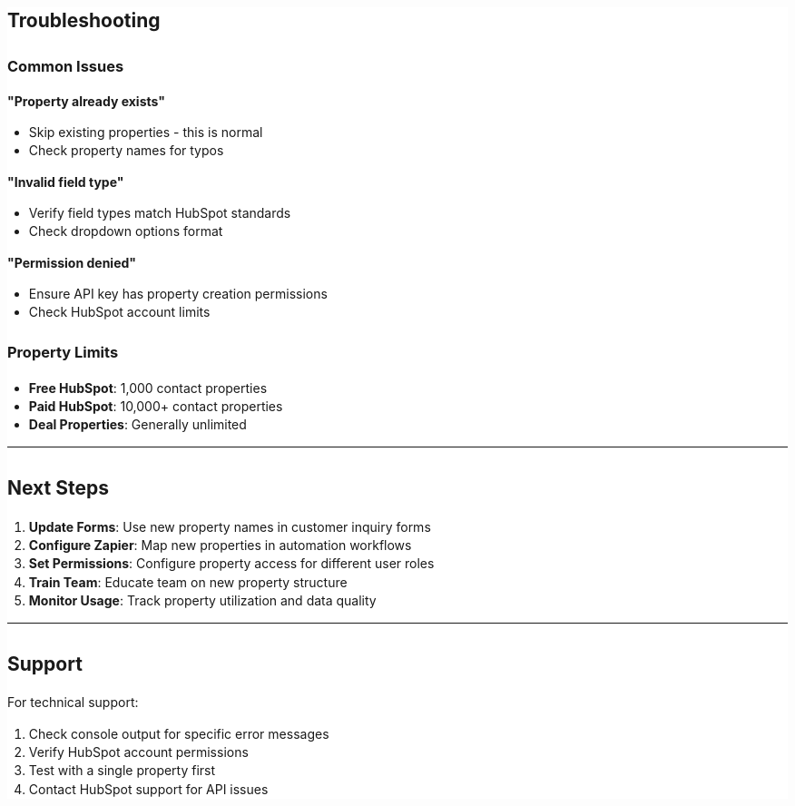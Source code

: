 
## Troubleshooting

### Common Issues

**"Property already exists"**
- Skip existing properties - this is normal
- Check property names for typos

**"Invalid field type"**
- Verify field types match HubSpot standards
- Check dropdown options format

**"Permission denied"**
- Ensure API key has property creation permissions
- Check HubSpot account limits

### Property Limits

- **Free HubSpot**: 1,000 contact properties
- **Paid HubSpot**: 10,000+ contact properties
- **Deal Properties**: Generally unlimited

---

## Next Steps

1. **Update Forms**: Use new property names in customer inquiry forms
2. **Configure Zapier**: Map new properties in automation workflows
3. **Set Permissions**: Configure property access for different user roles
4. **Train Team**: Educate team on new property structure
5. **Monitor Usage**: Track property utilization and data quality

---

## Support

For technical support:
1. Check console output for specific error messages
2. Verify HubSpot account permissions
3. Test with a single property first
4. Contact HubSpot support for API issues 